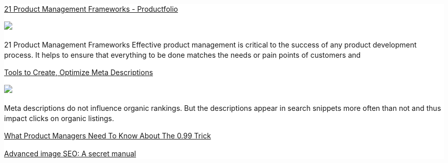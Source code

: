 <div class="card-title">

[21 Product Management Frameworks -
Productfolio](https://productfolio.com/21-product-management-frameworks)

</div>

<div class="card-image">

[![](https://productfolio.com/wp-content/uploads/framework.jpg)](https://productfolio.com/21-product-management-frameworks)

</div>

21 Product Management Frameworks Effective product management is
critical to the success of any product development process. It helps to
ensure that everything to be done matches the needs or pain points of
customers and

</div>

<div class="card">

<div class="card-title">

[Tools to Create, Optimize Meta
Descriptions](https://www.practicalecommerce.com/tools-to-create-optimize-meta-descriptions)

</div>

<div class="card-image">

[![](https://www.practicalecommerce.com/wp-content/uploads/2023/02/Tools-to-Create-and-Optimize-Meta-Descriptions.jpg)](https://www.practicalecommerce.com/tools-to-create-optimize-meta-descriptions)

</div>

Meta descriptions do not influence organic rankings. But the
descriptions appear in search snippets more often than not and thus
impact clicks on organic listings.

</div>

<div class="card">

<div class="card-title">

[What Product Managers Need To Know About The 0.99
Trick](https://theaccidentalpm.com/sales-2/what-product-managers-need-to-know-about-the-0-99-trick)

</div>

</div>

<div class="card">

<div class="card-title">

[Advanced image SEO: A secret
manual](https://searchengineland.com/advanced-image-seo-secret-manual-392632)

</div>

